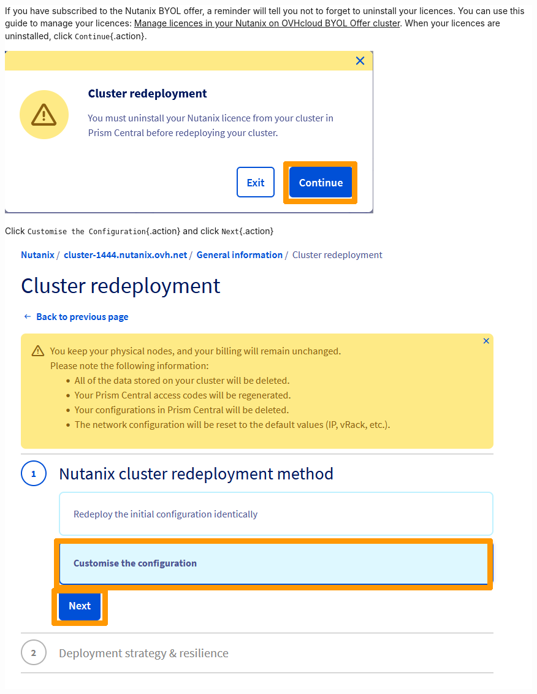 If you have subscribed to the Nutanix BYOL offer, a reminder will tell you not to forget to uninstall your licences. You can use this guide to manage your licences: [Manage licences in your Nutanix on OVHcloud BYOL Offer cluster](https://docs.ovh.com/ie/en/nutanix/activate-license-on-nutanix-byol/). When your licences are uninstalled, click `Continue`{.action}.

![00 Redeploy cluster from OVHcloud control panel 02](images/00-cluster-redeployment-through-manager02.png)

Click `Customise the Configuration`{.action} and click `Next`{.action}

![00 Redeploy cluster from OVHcloud control panel 03](images/00-cluster-redeployment-through-manager03.png)
